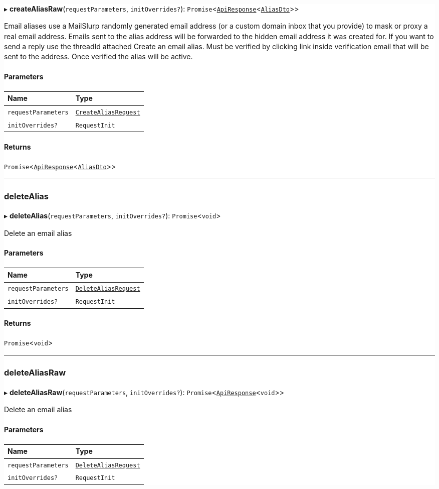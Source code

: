▸ **createAliasRaw**(`requestParameters`, `initOverrides?`): `Promise`<[`ApiResponse`](../interfaces/ApiResponse.md)<[`AliasDto`](../interfaces/AliasDto.md)\>\>

Email aliases use a MailSlurp randomly generated email address (or a custom domain inbox that you provide) to mask or proxy a real email address. Emails sent to the alias address will be forwarded to the hidden email address it was created for. If you want to send a reply use the threadId attached
Create an email alias. Must be verified by clicking link inside verification email that will be sent to the address. Once verified the alias will be active.

#### Parameters

| Name | Type |
| :------ | :------ |
| `requestParameters` | [`CreateAliasRequest`](../interfaces/CreateAliasRequest.md) |
| `initOverrides?` | `RequestInit` |

#### Returns

`Promise`<[`ApiResponse`](../interfaces/ApiResponse.md)<[`AliasDto`](../interfaces/AliasDto.md)\>\>

___

### deleteAlias

▸ **deleteAlias**(`requestParameters`, `initOverrides?`): `Promise`<`void`\>

Delete an email alias

#### Parameters

| Name | Type |
| :------ | :------ |
| `requestParameters` | [`DeleteAliasRequest`](../interfaces/DeleteAliasRequest.md) |
| `initOverrides?` | `RequestInit` |

#### Returns

`Promise`<`void`\>

___

### deleteAliasRaw

▸ **deleteAliasRaw**(`requestParameters`, `initOverrides?`): `Promise`<[`ApiResponse`](../interfaces/ApiResponse.md)<`void`\>\>

Delete an email alias

#### Parameters

| Name | Type |
| :------ | :------ |
| `requestParameters` | [`DeleteAliasRequest`](../interfaces/DeleteAliasRequest.md) |
| `initOverrides?` | `RequestInit` |
